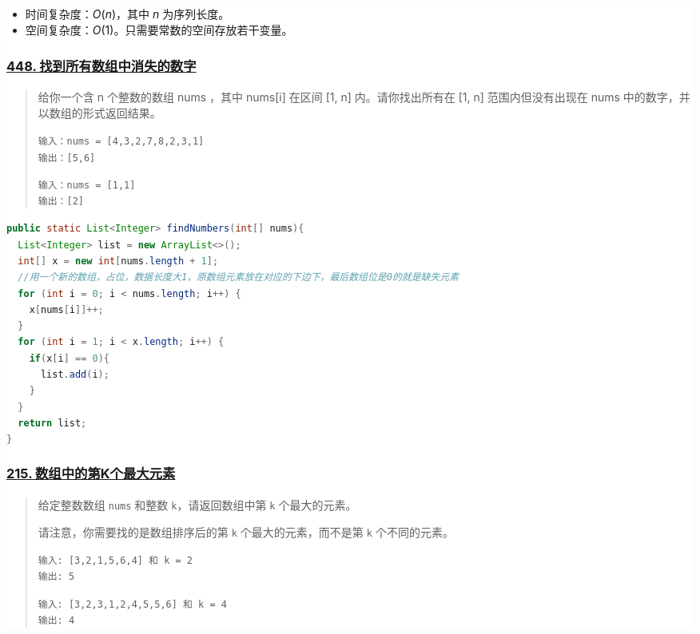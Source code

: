
- 时间复杂度：$O(n)$，其中 *n* 为序列长度。
- 空间复杂度：$O(1)$。只需要常数的空间存放若干变量。



### [448. 找到所有数组中消失的数字](https://leetcode-cn.com/problems/find-all-numbers-disappeared-in-an-array/)

> 给你一个含 n 个整数的数组 nums ，其中 nums[i] 在区间 [1, n] 内。请你找出所有在 [1, n] 范围内但没有出现在 nums 中的数字，并以数组的形式返回结果。
>
> ```
> 输入：nums = [4,3,2,7,8,2,3,1]
> 输出：[5,6]
> ```
>
> ```
> 输入：nums = [1,1]
> 输出：[2]
> ```

```java
public static List<Integer> findNumbers(int[] nums){
  List<Integer> list = new ArrayList<>();
  int[] x = new int[nums.length + 1];
  //用一个新的数组，占位，数据长度大1，原数组元素放在对应的下边下，最后数组位是0的就是缺失元素
  for (int i = 0; i < nums.length; i++) {
    x[nums[i]]++;
  }
  for (int i = 1; i < x.length; i++) {
    if(x[i] == 0){
      list.add(i);
    }
  }
  return list;
}
```



### [215. 数组中的第K个最大元素](https://leetcode-cn.com/problems/kth-largest-element-in-an-array/)

> 给定整数数组 `nums` 和整数 `k`，请返回数组中第 `k` 个最大的元素。
>
> 请注意，你需要找的是数组排序后的第 `k` 个最大的元素，而不是第 `k` 个不同的元素。
>
> ```
> 输入: [3,2,1,5,6,4] 和 k = 2
> 输出: 5
> ```
>
> ```
> 输入: [3,2,3,1,2,4,5,5,6] 和 k = 4
> 输出: 4
> ```
